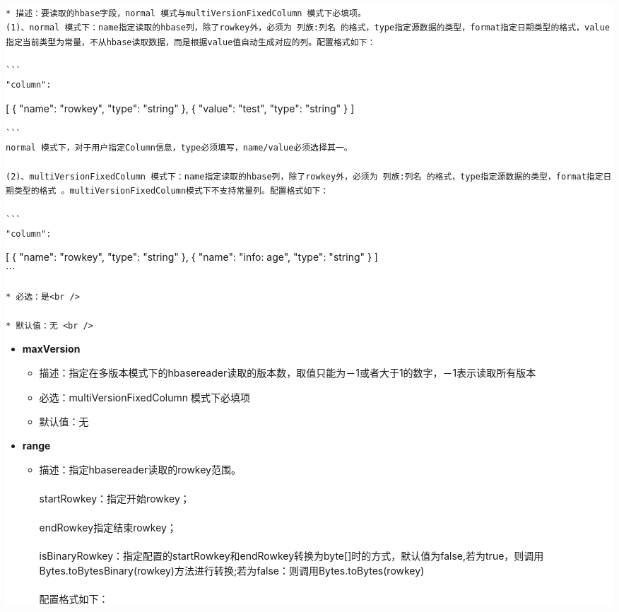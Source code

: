 	* 描述：要读取的hbase字段，normal 模式与multiVersionFixedColumn 模式下必填项。    
	(1)、normal 模式下：name指定读取的hbase列，除了rowkey外，必须为 列族:列名 的格式，type指定源数据的类型，format指定日期类型的格式，value指定当前类型为常量，不从hbase读取数据，而是根据value值自动生成对应的列。配置格式如下：
	
	```
	"column": 
[
	{
	    "name": "rowkey",
	    "type": "string"
	},
	{
	    "value": "test",
	    "type": "string"
	}
] 	
		            
	```
    normal 模式下，对于用户指定Column信息，type必须填写，name/value必须选择其一。    
    
    (2)、multiVersionFixedColumn 模式下：name指定读取的hbase列，除了rowkey外，必须为 列族:列名 的格式，type指定源数据的类型，format指定日期类型的格式 。multiVersionFixedColumn模式下不支持常量列。配置格式如下：
		
	```
	"column": 
[
	{
	    "name": "rowkey",
	    "type": "string"
	},
	{
	    "name": "info: age",
	    "type": "string"
	}
]	
	```

	* 必选：是<br />
 
	* 默认值：无 <br />

	
* **maxVersion**

	* 描述：指定在多版本模式下的hbasereader读取的版本数，取值只能为－1或者大于1的数字，－1表示读取所有版本 <br />
	  
	* 必选：multiVersionFixedColumn 模式下必填项<br />
 
	* 默认值：无<br />	
 
* **range**

	* 描述：指定hbasereader读取的rowkey范围。<br />   
	startRowkey：指定开始rowkey；<br />   
	endRowkey指定结束rowkey；<br />  
	isBinaryRowkey：指定配置的startRowkey和endRowkey转换为byte[]时的方式，默认值为false,若为true，则调用Bytes.toBytesBinary(rowkey)方法进行转换;若为false：则调用Bytes.toBytes(rowkey)<br />  
	配置格式如下：   
	